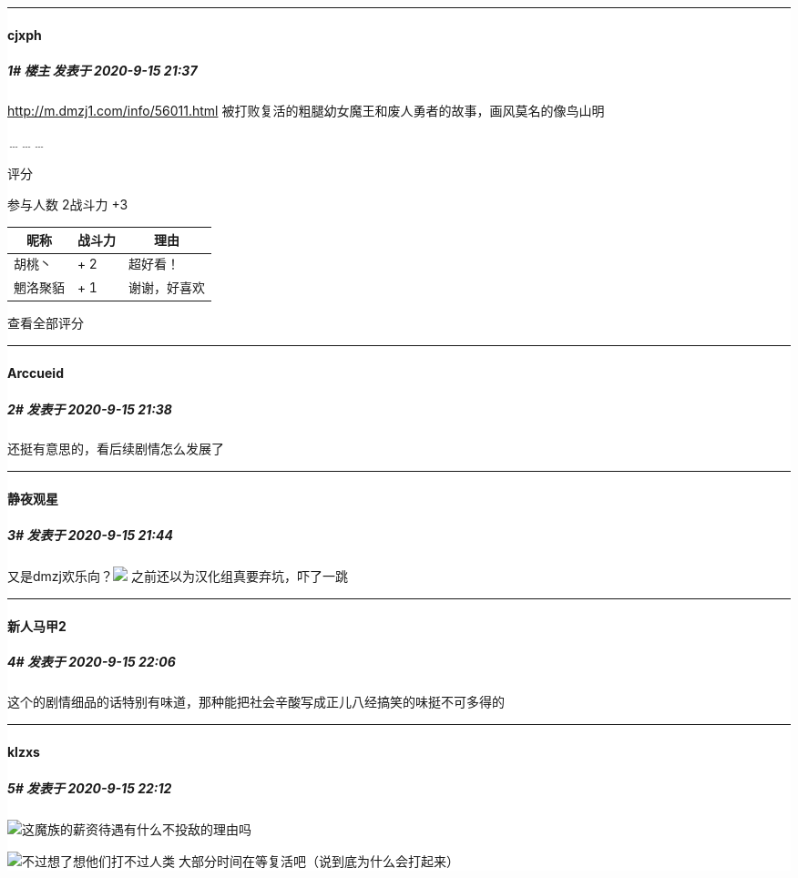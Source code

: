 
*****

####  cjxph  
##### 1#       楼主       发表于 2020-9-15 21:37

http://m.dmzj1.com/info/56011.html
被打败复活的粗腿幼女魔王和废人勇者的故事，画风莫名的像鸟山明

﹍﹍﹍

评分

 参与人数 2战斗力 +3

|昵称|战斗力|理由|
|----|---|---|
| 胡桃丶| + 2|超好看！|
| 魍洛聚貊| + 1|谢谢，好喜欢|

查看全部评分

*****

####  Arccueid  
##### 2#       发表于 2020-9-15 21:38

还挺有意思的，看后续剧情怎么发展了

*****

####  静夜观星  
##### 3#       发表于 2020-9-15 21:44

又是dmzj欢乐向？<img src="https://static.saraba1st.com/image/smiley/face2017/037.png" referrerpolicy="no-referrer">
之前还以为汉化组真要弃坑，吓了一跳

*****

####  新人马甲2  
##### 4#       发表于 2020-9-15 22:06

这个的剧情细品的话特别有味道，那种能把社会辛酸写成正儿八经搞笑的味挺不可多得的

*****

####  klzxs  
##### 5#       发表于 2020-9-15 22:12

<img src="https://static.saraba1st.com/image/smiley/face2017/132.png" referrerpolicy="no-referrer">这魔族的薪资待遇有什么不投敌的理由吗

<img src="https://static.saraba1st.com/image/smiley/face2017/013.png" referrerpolicy="no-referrer">不过想了想他们打不过人类 大部分时间在等复活吧（说到底为什么会打起来）

